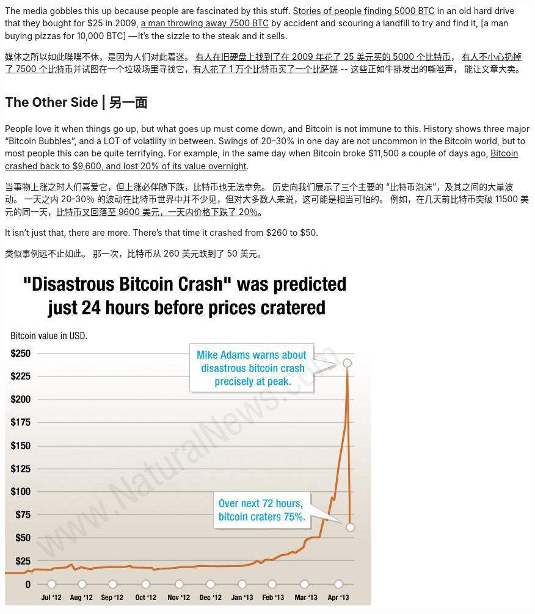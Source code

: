 The media gobbles this up because people are fascinated by this stuff. [Stories of people finding 5000 BTC](https://www.theguardian.com/technology/2015/dec/09/bitcoin-forgotten-currency-norway-oslo-home) in an old hard drive that they bought for $25 in 2009, [a man throwing away 7500 BTC](http://washington.cbslocal.com/2013/11/29/man-throws-away-7500-bitcoins-now-worth-7-5-million/) by accident and scouring a landfill to try and find it, [a man buying pizzas for 10,000 BTC] — It’s the sizzle to the steak and it sells.

媒体之所以如此喋喋不休，是因为人们对此着迷。 [有人在旧硬盘上找到了在 2009 年花了 25 美元买的 5000 个比特币](https://www.theguardian.com/technology/2015/dec/09/bitcoin-forgotten-currency-norway-oslo-home)， [有人不小心扔掉了 7500 个比特币](http://washington.cbslocal.com/2013/11/29/man-throws-away-7500-bitcoins-now-worth-7-5-million/)并试图在一个垃圾场里寻找它，[有人花了 1 万个比特币买了一个比萨饼](https://www.investopedia.com/news/bitcoin-pizza-day-celebrating-20-million-pizza-order/) -- 这些正如牛排发出的嘶咝声， 能让文章大卖。

## The Other Side | 另一面

People love it when things go up, but what goes up must come down, and Bitcoin is not immune to this. History shows three major “Bitcoin Bubbles”, and a LOT of volatility in between. Swings of 20–30% in one day are not uncommon in the Bitcoin world, but to most people this can be quite terrifying. For example, in the same day when Bitcoin broke $11,500 a couple of days ago, [Bitcoin crashed back to $9,600, and lost 20% of its value overnight](https://www.reuters.com/future-of-money?utm_medium=Social&utm_source=twitter).

当事物上涨之时人们喜爱它，但上涨必伴随下跌，比特币也无法幸免。 历史向我们展示了三个主要的 “比特币泡沫”，及其之间的大量波动。 一天之内 20-30％ 的波动在比特币世界中并不少见，但对大多数人来说，这可能是相当可怕的。 例如，在几天前比特币突破 11500 美元的同一天，[比特币又回落至 9600 美元，一天内价格下跌了 20％](https://www.reuters.com/future-of-money?utm_medium=Social&utm_source=twitter)。

It isn’t just that, there are more. There’s that time it crashed from $260 to $50.

类似事例远不止如此。 那一次，比特币从 260 美元跌到了 50 美元。

![](pics/bitcoin-10000/Dont-fall-for-the-hype-3.jpg)
